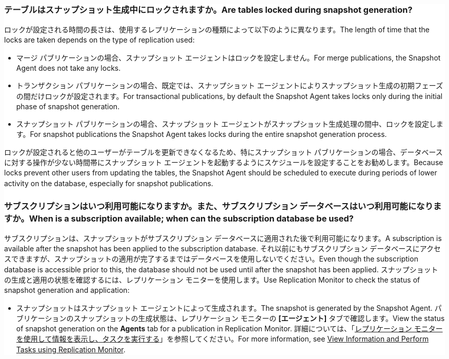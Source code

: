 ### <a name="are-tables-locked-during-snapshot-generation"></a><span data-ttu-id="bca86-109">テーブルはスナップショット生成中にロックされますか。</span><span class="sxs-lookup"><span data-stu-id="bca86-109">Are tables locked during snapshot generation?</span></span>  
 <span data-ttu-id="bca86-110">ロックが設定される時間の長さは、使用するレプリケーションの種類によって以下のように異なります。</span><span class="sxs-lookup"><span data-stu-id="bca86-110">The length of time that the locks are taken depends on the type of replication used:</span></span>  
  
-   <span data-ttu-id="bca86-111">マージ パブリケーションの場合、スナップショット エージェントはロックを設定しません。</span><span class="sxs-lookup"><span data-stu-id="bca86-111">For merge publications, the Snapshot Agent does not take any locks.</span></span>  
  
-   <span data-ttu-id="bca86-112">トランザクション パブリケーションの場合、既定では、スナップショット エージェントによりスナップショット生成の初期フェーズの間だけロックが設定されます。</span><span class="sxs-lookup"><span data-stu-id="bca86-112">For transactional publications, by default the Snapshot Agent takes locks only during the initial phase of snapshot generation.</span></span>  
  
-   <span data-ttu-id="bca86-113">スナップショット パブリケーションの場合、スナップショット エージェントがスナップショット生成処理の間中、ロックを設定します。</span><span class="sxs-lookup"><span data-stu-id="bca86-113">For snapshot publications the Snapshot Agent takes locks during the entire snapshot generation process.</span></span>  
  
 <span data-ttu-id="bca86-114">ロックが設定されると他のユーザーがテーブルを更新できなくなるため、特にスナップショット パブリケーションの場合、データベースに対する操作が少ない時間帯にスナップショット エージェントを起動するようにスケジュールを設定することをお勧めします。</span><span class="sxs-lookup"><span data-stu-id="bca86-114">Because locks prevent other users from updating the tables, the Snapshot Agent should be scheduled to execute during periods of lower activity on the database, especially for snapshot publications.</span></span>  
  
### <a name="when-is-a-subscription-available-when-can-the-subscription-database-be-used"></a><span data-ttu-id="bca86-115">サブスクリプションはいつ利用可能になりますか。また、サブスクリプション データベースはいつ利用可能になりますか。</span><span class="sxs-lookup"><span data-stu-id="bca86-115">When is a subscription available; when can the subscription database be used?</span></span>  
 <span data-ttu-id="bca86-116">サブスクリプションは、スナップショットがサブスクリプション データベースに適用された後で利用可能になります。</span><span class="sxs-lookup"><span data-stu-id="bca86-116">A subscription is available after the snapshot has been applied to the subscription database.</span></span> <span data-ttu-id="bca86-117">それ以前にもサブスクリプション データベースにアクセスできますが、スナップショットの適用が完了するまではデータベースを使用しないでください。</span><span class="sxs-lookup"><span data-stu-id="bca86-117">Even though the subscription database is accessible prior to this, the database should not be used until after the snapshot has been applied.</span></span> <span data-ttu-id="bca86-118">スナップショットの生成と適用の状態を確認するには、レプリケーション モニターを使用します。</span><span class="sxs-lookup"><span data-stu-id="bca86-118">Use Replication Monitor to check the status of snapshot generation and application:</span></span>  
  
-   <span data-ttu-id="bca86-119">スナップショットはスナップショット エージェントによって生成されます。</span><span class="sxs-lookup"><span data-stu-id="bca86-119">The snapshot is generated by the Snapshot Agent.</span></span> <span data-ttu-id="bca86-120">パブリケーションのスナップショットの生成状態は、レプリケーション モニターの **[エージェント]** タブで確認します。</span><span class="sxs-lookup"><span data-stu-id="bca86-120">View the status of snapshot generation on the **Agents** tab for a publication in Replication Monitor.</span></span> <span data-ttu-id="bca86-121">詳細については、「[レプリケーション モニターを使用して情報を表示し、タスクを実行する](../monitor/view-information-and-perform-tasks-replication-monitor.md)」を参照してください。</span><span class="sxs-lookup"><span data-stu-id="bca86-121">For more information, see [View Information and Perform Tasks using Replication Monitor](../monitor/view-information-and-perform-tasks-replication-monitor.md).</span></span>  
  
